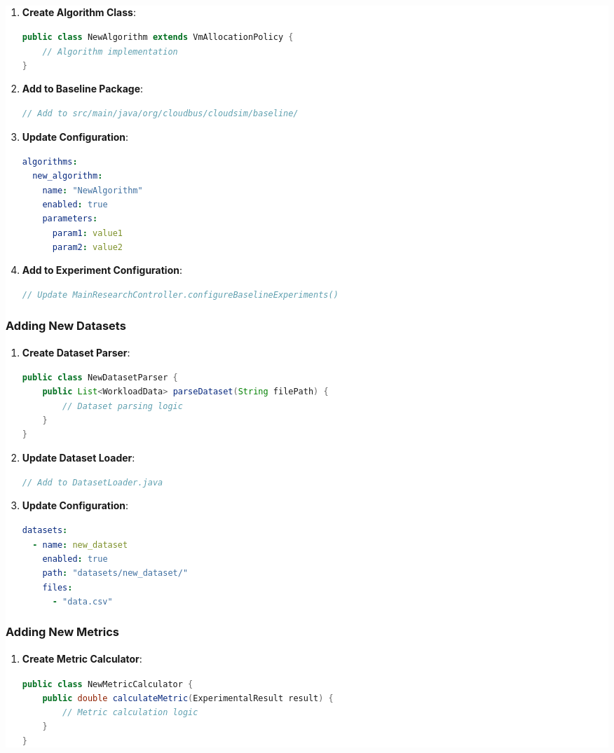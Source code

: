 1. **Create Algorithm Class**:
   ```java
   public class NewAlgorithm extends VmAllocationPolicy {
       // Algorithm implementation
   }
   ```

2. **Add to Baseline Package**:
   ```java
   // Add to src/main/java/org/cloudbus/cloudsim/baseline/
   ```

3. **Update Configuration**:
   ```yaml
   algorithms:
     new_algorithm:
       name: "NewAlgorithm"
       enabled: true
       parameters:
         param1: value1
         param2: value2
   ```

4. **Add to Experiment Configuration**:
   ```java
   // Update MainResearchController.configureBaselineExperiments()
   ```

### Adding New Datasets

1. **Create Dataset Parser**:
   ```java
   public class NewDatasetParser {
       public List<WorkloadData> parseDataset(String filePath) {
           // Dataset parsing logic
       }
   }
   ```

2. **Update Dataset Loader**:
   ```java
   // Add to DatasetLoader.java
   ```

3. **Update Configuration**:
   ```yaml
   datasets:
     - name: new_dataset
       enabled: true
       path: "datasets/new_dataset/"
       files:
         - "data.csv"
   ```

### Adding New Metrics

1. **Create Metric Calculator**:
   ```java
   public class NewMetricCalculator {
       public double calculateMetric(ExperimentalResult result) {
           // Metric calculation logic
       }
   }
   ```
